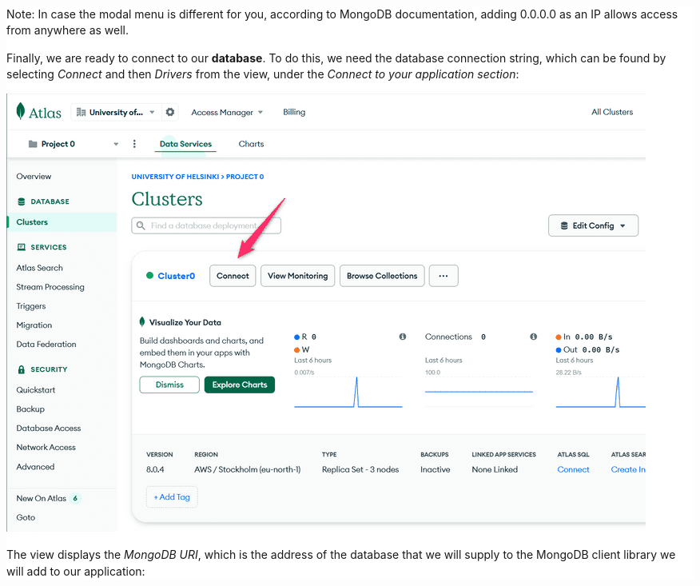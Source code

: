 Note: In case the modal menu is different for you, according to MongoDB documentation, adding 0.0.0.0 as an IP allows access from anywhere as well.

Finally, we are ready to connect to our **database**. To do this, we need the database connection string, which can be found by selecting _Connect_ and then _Drivers_ from the view, under the _Connect to your application section_:

![alt text](assets/image32.png)

The view displays the _MongoDB URI_, which is the address of the database that we will supply to the MongoDB client library we will add to our application:
